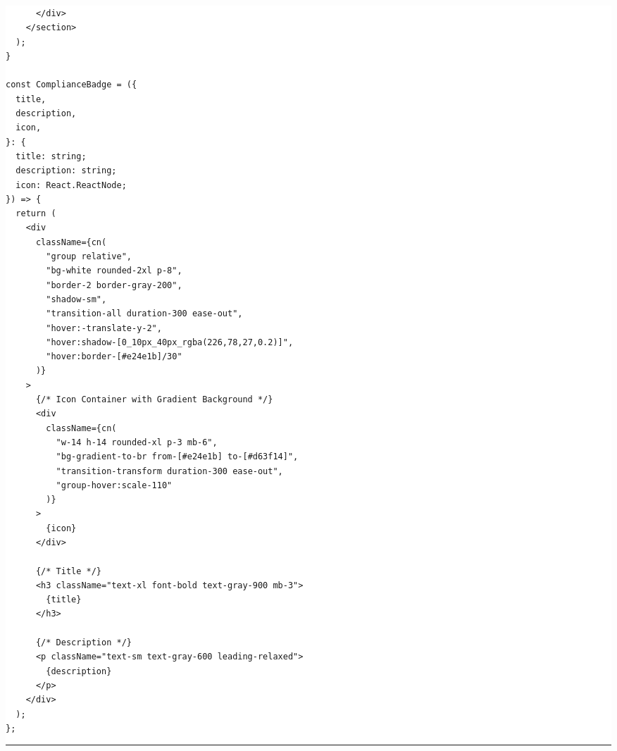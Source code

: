 ```tsx
      </div>
    </section>
  );
}

const ComplianceBadge = ({
  title,
  description,
  icon,
}: {
  title: string;
  description: string;
  icon: React.ReactNode;
}) => {
  return (
    <div
      className={cn(
        "group relative",
        "bg-white rounded-2xl p-8",
        "border-2 border-gray-200",
        "shadow-sm",
        "transition-all duration-300 ease-out",
        "hover:-translate-y-2",
        "hover:shadow-[0_10px_40px_rgba(226,78,27,0.2)]",
        "hover:border-[#e24e1b]/30"
      )}
    >
      {/* Icon Container with Gradient Background */}
      <div
        className={cn(
          "w-14 h-14 rounded-xl p-3 mb-6",
          "bg-gradient-to-br from-[#e24e1b] to-[#d63f14]",
          "transition-transform duration-300 ease-out",
          "group-hover:scale-110"
        )}
      >
        {icon}
      </div>

      {/* Title */}
      <h3 className="text-xl font-bold text-gray-900 mb-3">
        {title}
      </h3>

      {/* Description */}
      <p className="text-sm text-gray-600 leading-relaxed">
        {description}
      </p>
    </div>
  );
};
```

---